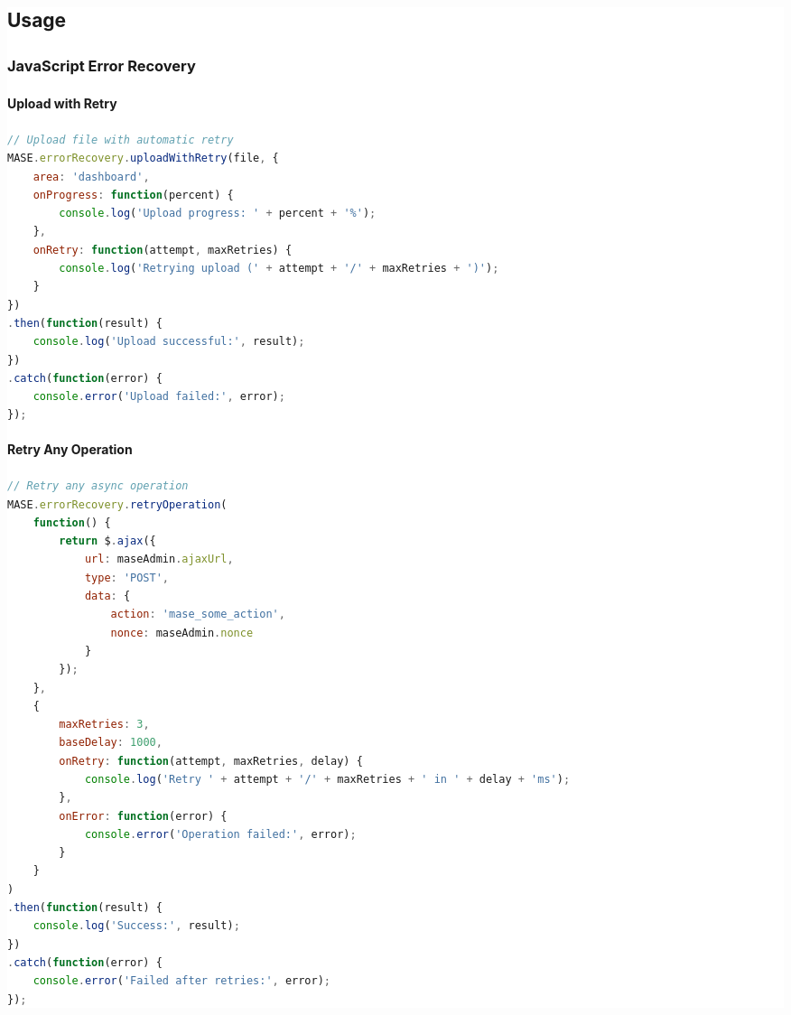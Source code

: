 ## Usage

### JavaScript Error Recovery

#### Upload with Retry

```javascript
// Upload file with automatic retry
MASE.errorRecovery.uploadWithRetry(file, {
    area: 'dashboard',
    onProgress: function(percent) {
        console.log('Upload progress: ' + percent + '%');
    },
    onRetry: function(attempt, maxRetries) {
        console.log('Retrying upload (' + attempt + '/' + maxRetries + ')');
    }
})
.then(function(result) {
    console.log('Upload successful:', result);
})
.catch(function(error) {
    console.error('Upload failed:', error);
});
```

#### Retry Any Operation

```javascript
// Retry any async operation
MASE.errorRecovery.retryOperation(
    function() {
        return $.ajax({
            url: maseAdmin.ajaxUrl,
            type: 'POST',
            data: {
                action: 'mase_some_action',
                nonce: maseAdmin.nonce
            }
        });
    },
    {
        maxRetries: 3,
        baseDelay: 1000,
        onRetry: function(attempt, maxRetries, delay) {
            console.log('Retry ' + attempt + '/' + maxRetries + ' in ' + delay + 'ms');
        },
        onError: function(error) {
            console.error('Operation failed:', error);
        }
    }
)
.then(function(result) {
    console.log('Success:', result);
})
.catch(function(error) {
    console.error('Failed after retries:', error);
});
```
